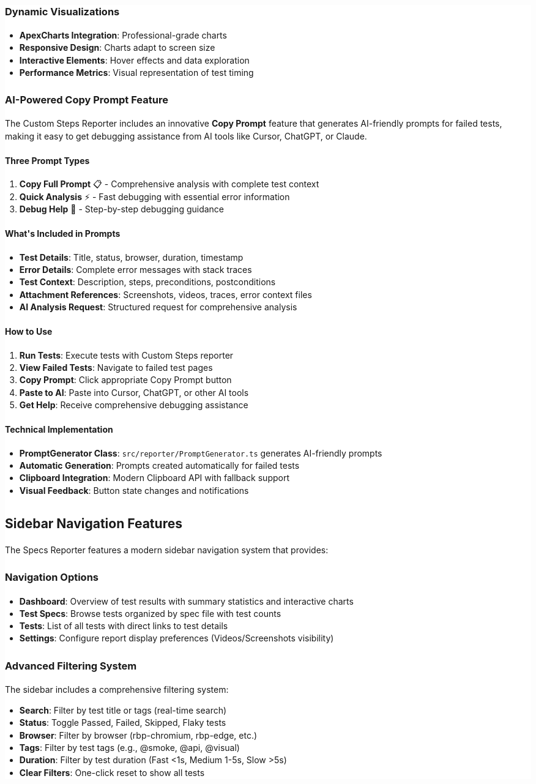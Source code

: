 ### Dynamic Visualizations
- **ApexCharts Integration**: Professional-grade charts
- **Responsive Design**: Charts adapt to screen size
- **Interactive Elements**: Hover effects and data exploration
- **Performance Metrics**: Visual representation of test timing

### AI-Powered Copy Prompt Feature
The Custom Steps Reporter includes an innovative **Copy Prompt** feature that generates AI-friendly prompts for failed tests, making it easy to get debugging assistance from AI tools like Cursor, ChatGPT, or Claude.

#### Three Prompt Types
1. **Copy Full Prompt** 📋 - Comprehensive analysis with complete test context
2. **Quick Analysis** ⚡ - Fast debugging with essential error information  
3. **Debug Help** 🐛 - Step-by-step debugging guidance

#### What's Included in Prompts
- **Test Details**: Title, status, browser, duration, timestamp
- **Error Details**: Complete error messages with stack traces
- **Test Context**: Description, steps, preconditions, postconditions
- **Attachment References**: Screenshots, videos, traces, error context files
- **AI Analysis Request**: Structured request for comprehensive analysis

#### How to Use
1. **Run Tests**: Execute tests with Custom Steps reporter
2. **View Failed Tests**: Navigate to failed test pages
3. **Copy Prompt**: Click appropriate Copy Prompt button
4. **Paste to AI**: Paste into Cursor, ChatGPT, or other AI tools
5. **Get Help**: Receive comprehensive debugging assistance

#### Technical Implementation
- **PromptGenerator Class**: `src/reporter/PromptGenerator.ts` generates AI-friendly prompts
- **Automatic Generation**: Prompts created automatically for failed tests
- **Clipboard Integration**: Modern Clipboard API with fallback support
- **Visual Feedback**: Button state changes and notifications

## Sidebar Navigation Features

The Specs Reporter features a modern sidebar navigation system that provides:

### Navigation Options
- **Dashboard**: Overview of test results with summary statistics and interactive charts
- **Test Specs**: Browse tests organized by spec file with test counts
- **Tests**: List of all tests with direct links to test details
- **Settings**: Configure report display preferences (Videos/Screenshots visibility)

### Advanced Filtering System
The sidebar includes a comprehensive filtering system:
- **Search**: Filter by test title or tags (real-time search)
- **Status**: Toggle Passed, Failed, Skipped, Flaky tests
- **Browser**: Filter by browser (rbp-chromium, rbp-edge, etc.)
- **Tags**: Filter by test tags (e.g., @smoke, @api, @visual)
- **Duration**: Filter by test duration (Fast <1s, Medium 1-5s, Slow >5s)
- **Clear Filters**: One-click reset to show all tests
